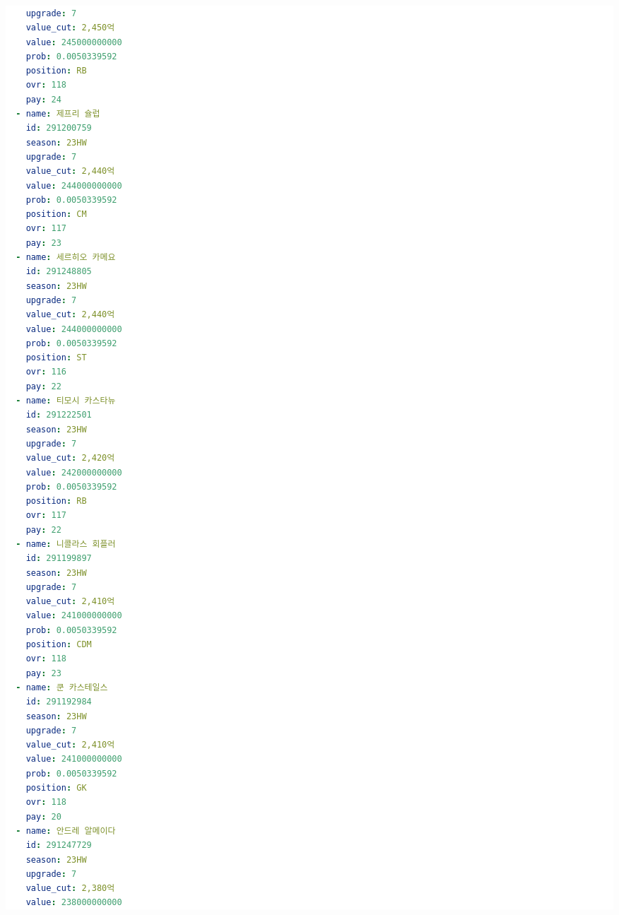 ```yaml
    upgrade: 7
    value_cut: 2,450억
    value: 245000000000
    prob: 0.0050339592
    position: RB
    ovr: 118
    pay: 24
  - name: 제프리 슐럽
    id: 291200759
    season: 23HW
    upgrade: 7
    value_cut: 2,440억
    value: 244000000000
    prob: 0.0050339592
    position: CM
    ovr: 117
    pay: 23
  - name: 세르히오 카메요
    id: 291248805
    season: 23HW
    upgrade: 7
    value_cut: 2,440억
    value: 244000000000
    prob: 0.0050339592
    position: ST
    ovr: 116
    pay: 22
  - name: 티모시 카스타뉴
    id: 291222501
    season: 23HW
    upgrade: 7
    value_cut: 2,420억
    value: 242000000000
    prob: 0.0050339592
    position: RB
    ovr: 117
    pay: 22
  - name: 니콜라스 회플러
    id: 291199897
    season: 23HW
    upgrade: 7
    value_cut: 2,410억
    value: 241000000000
    prob: 0.0050339592
    position: CDM
    ovr: 118
    pay: 23
  - name: 쿤 카스테일스
    id: 291192984
    season: 23HW
    upgrade: 7
    value_cut: 2,410억
    value: 241000000000
    prob: 0.0050339592
    position: GK
    ovr: 118
    pay: 20
  - name: 안드레 알메이다
    id: 291247729
    season: 23HW
    upgrade: 7
    value_cut: 2,380억
    value: 238000000000
```
